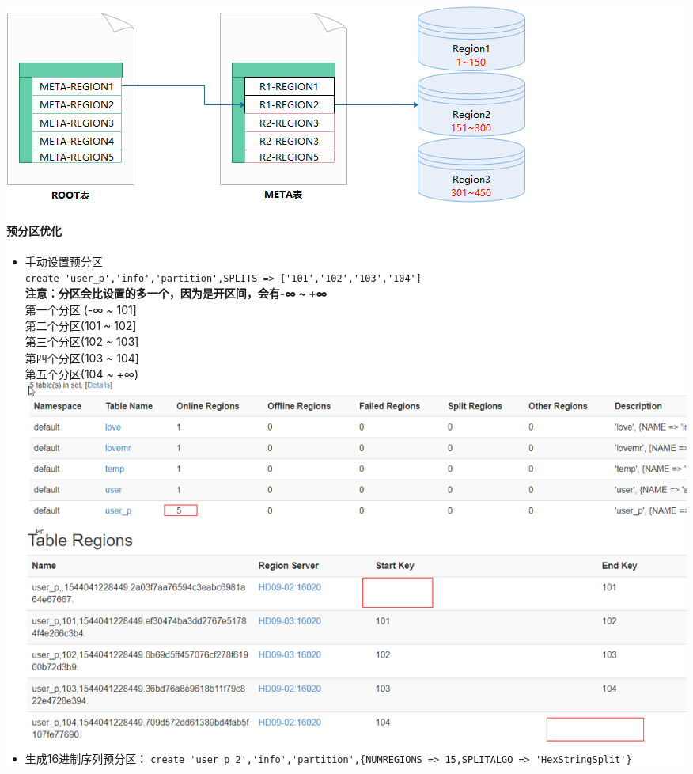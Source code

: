 ![](img/root.png)
#### 预分区优化
+ 手动设置预分区      
`create 'user_p','info','partition',SPLITS => ['101','102','103','104'] `     
**注意：分区会比设置的多一个，因为是开区间，会有-∞ ~ +∞**      
第一个分区 (-∞ ~ 101]        
第二个分区(101 ~ 102]        
第三个分区(102 ~ 103]      
第四个分区(103 ~ 104]        
第五个分区(104 ~ +∞)     
![](img/part1.png)      
![](img/part2.png)
+ 生成16进制序列预分区：
`create 'user_p_2','info','partition',{NUMREGIONS => 15,SPLITALGO => 'HexStringSplit'}`     